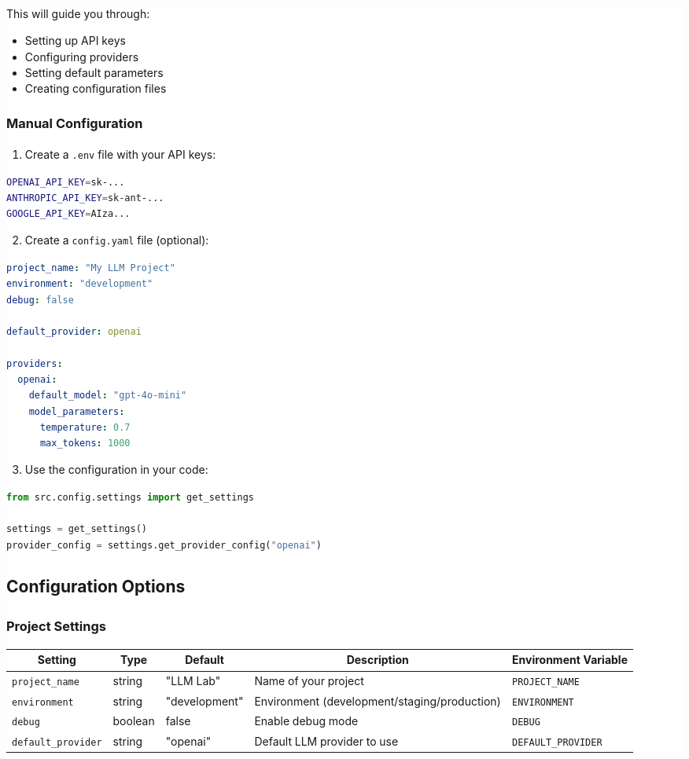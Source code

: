 This will guide you through:
- Setting up API keys
- Configuring providers
- Setting default parameters
- Creating configuration files

### Manual Configuration

1. Create a `.env` file with your API keys:

```bash
OPENAI_API_KEY=sk-...
ANTHROPIC_API_KEY=sk-ant-...
GOOGLE_API_KEY=AIza...
```

2. Create a `config.yaml` file (optional):

```yaml
project_name: "My LLM Project"
environment: "development"
debug: false

default_provider: openai

providers:
  openai:
    default_model: "gpt-4o-mini"
    model_parameters:
      temperature: 0.7
      max_tokens: 1000
```

3. Use the configuration in your code:

```python
from src.config.settings import get_settings

settings = get_settings()
provider_config = settings.get_provider_config("openai")
```

## Configuration Options

### Project Settings

| Setting | Type | Default | Description | Environment Variable |
|---------|------|---------|-------------|---------------------|
| `project_name` | string | "LLM Lab" | Name of your project | `PROJECT_NAME` |
| `environment` | string | "development" | Environment (development/staging/production) | `ENVIRONMENT` |
| `debug` | boolean | false | Enable debug mode | `DEBUG` |
| `default_provider` | string | "openai" | Default LLM provider to use | `DEFAULT_PROVIDER` |
